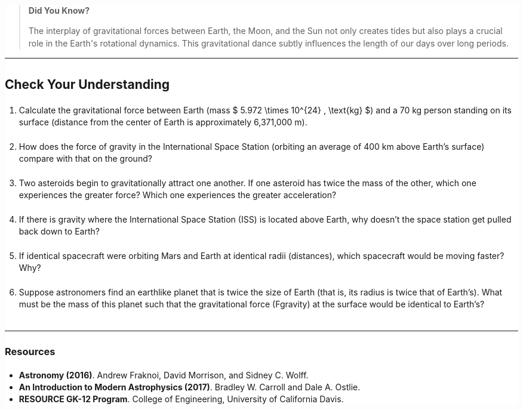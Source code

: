 > **Did You Know?**
> 
> The interplay of gravitational forces between Earth, the Moon, and the Sun not only creates tides but also plays a crucial role in the Earth's rotational dynamics. This gravitational dance subtly influences the length of our days over long periods.

---

## Check Your Understanding

1. Calculate the gravitational force between Earth (mass $ 5.972 \times 10^{24} \, \text{kg} $) and a 70 kg person standing on its surface (distance from the center of Earth is approximately 6,371,000 m).
<br><br>
2. How does the force of gravity in the International Space Station (orbiting an average of 400 km above Earth’s surface) compare with that
on the ground?
<br><br>
3. Two asteroids begin to gravitationally attract one another. If one asteroid has twice the mass of the other, which one experiences the greater force? Which one experiences the greater acceleration?
<br><br>
4. If there is gravity where the International Space Station (ISS) is located above Earth, why doesn’t the space station get pulled back down to Earth?
<br><br>
5. If identical spacecraft were orbiting Mars and Earth at identical radii (distances), which spacecraft would be moving faster? Why?
<br><br>
6. Suppose astronomers find an earthlike planet that is twice the size of Earth (that is, its radius is twice that of Earth’s). What must be the mass of this planet such that the gravitational force (Fgravity) at the surface would be identical to Earth’s?
<br><br>

---

### Resources

- **Astronomy (2016)**. Andrew Fraknoi, David Morrison, and Sidney C. Wolff.
- **An Introduction to Modern Astrophysics (2017)**. Bradley W. Carroll and Dale A. Ostlie.
- **RESOURCE GK-12 Program**. College of Engineering, University of California Davis.


```python

```
